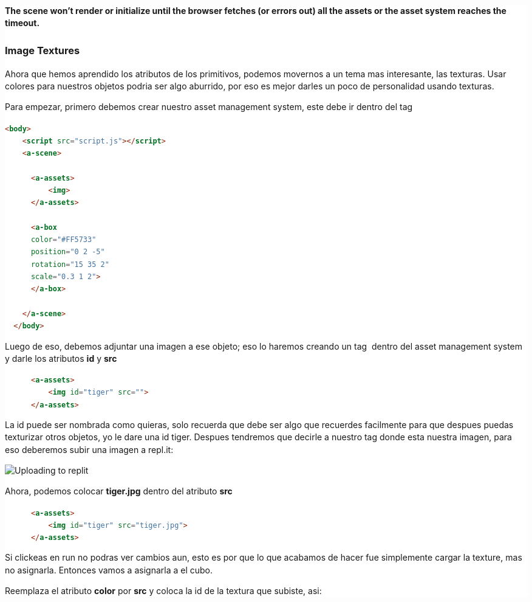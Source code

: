 **The scene won’t render or initialize until the browser fetches (or errors out) all the assets or the asset system reaches the timeout.**

### Image Textures

Ahora que hemos aprendido los atributos de los primitivos, podemos movernos a un tema mas interesante, las texturas. Usar colores para nuestros objetos podria ser algo aburrido, por eso es mejor darles un poco de personalidad usando texturas.

Para empezar, primero debemos crear nuestro asset management system, este debe ir dentro del tag <a-scene> 
```html
<body>
    <script src="script.js"></script>
    <a-scene>

      <a-assets>
          <img>
      </a-assets>

      <a-box 
      color="#FF5733"
      position="0 2 -5" 
      rotation="15 35 2"
      scale="0.3 1 2">
      </a-box>

    </a-scene>
  </body>
```
Luego de eso, debemos adjuntar una imagen a ese objeto; eso lo haremos creando un tag <img> dentro del asset management system y darle los atributos **id** y **src**

```html
      <a-assets>
          <img id="tiger" src="">
      </a-assets>
```
La id puede ser nombrada como quieras, solo recuerda que debe ser algo que recuerdes facilmente para que despues puedas texturizar otros objetos, yo le dare una id tiger. Despues tendremos que decirle a nuestro tag donde esta nuestra imagen, para eso deberemos subir una imagen a repl.it:

![Uploading to replit](https://cloud-fnagdq7dy.vercel.app/0screen_recording_2020-10-10_at_3.05.44_pm.gif)

Ahora, podemos colocar **tiger.jpg** dentro del atributo **src**
```html
      <a-assets>
          <img id="tiger" src="tiger.jpg">
      </a-assets>
```
Si clickeas en run no podras ver cambios aun, esto es por que lo que acabamos de hacer fue simplemente cargar la texture, mas no asignarla. Entonces vamos a asignarla a el cubo.

Reemplaza el atributo **color** por **src** y coloca la id de la textura que subiste, asi:
